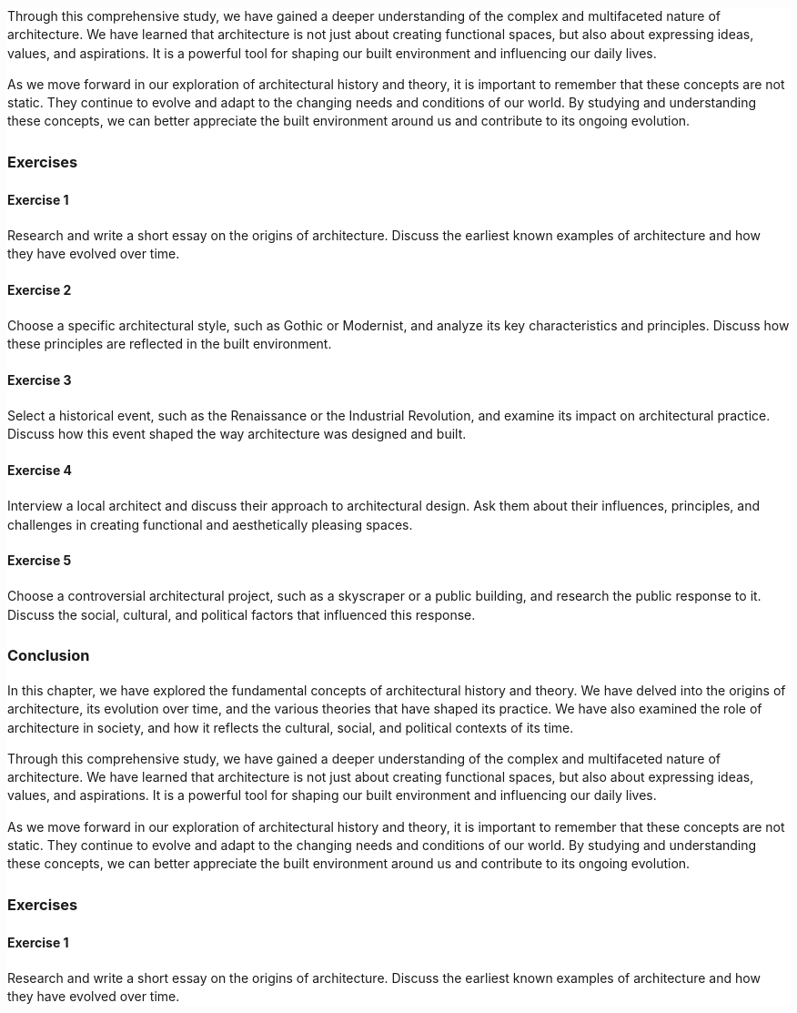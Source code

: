 Through this comprehensive study, we have gained a deeper understanding of the complex and multifaceted nature of architecture. We have learned that architecture is not just about creating functional spaces, but also about expressing ideas, values, and aspirations. It is a powerful tool for shaping our built environment and influencing our daily lives.

As we move forward in our exploration of architectural history and theory, it is important to remember that these concepts are not static. They continue to evolve and adapt to the changing needs and conditions of our world. By studying and understanding these concepts, we can better appreciate the built environment around us and contribute to its ongoing evolution.

### Exercises
#### Exercise 1
Research and write a short essay on the origins of architecture. Discuss the earliest known examples of architecture and how they have evolved over time.

#### Exercise 2
Choose a specific architectural style, such as Gothic or Modernist, and analyze its key characteristics and principles. Discuss how these principles are reflected in the built environment.

#### Exercise 3
Select a historical event, such as the Renaissance or the Industrial Revolution, and examine its impact on architectural practice. Discuss how this event shaped the way architecture was designed and built.

#### Exercise 4
Interview a local architect and discuss their approach to architectural design. Ask them about their influences, principles, and challenges in creating functional and aesthetically pleasing spaces.

#### Exercise 5
Choose a controversial architectural project, such as a skyscraper or a public building, and research the public response to it. Discuss the social, cultural, and political factors that influenced this response.


### Conclusion
In this chapter, we have explored the fundamental concepts of architectural history and theory. We have delved into the origins of architecture, its evolution over time, and the various theories that have shaped its practice. We have also examined the role of architecture in society, and how it reflects the cultural, social, and political contexts of its time.

Through this comprehensive study, we have gained a deeper understanding of the complex and multifaceted nature of architecture. We have learned that architecture is not just about creating functional spaces, but also about expressing ideas, values, and aspirations. It is a powerful tool for shaping our built environment and influencing our daily lives.

As we move forward in our exploration of architectural history and theory, it is important to remember that these concepts are not static. They continue to evolve and adapt to the changing needs and conditions of our world. By studying and understanding these concepts, we can better appreciate the built environment around us and contribute to its ongoing evolution.

### Exercises
#### Exercise 1
Research and write a short essay on the origins of architecture. Discuss the earliest known examples of architecture and how they have evolved over time.
